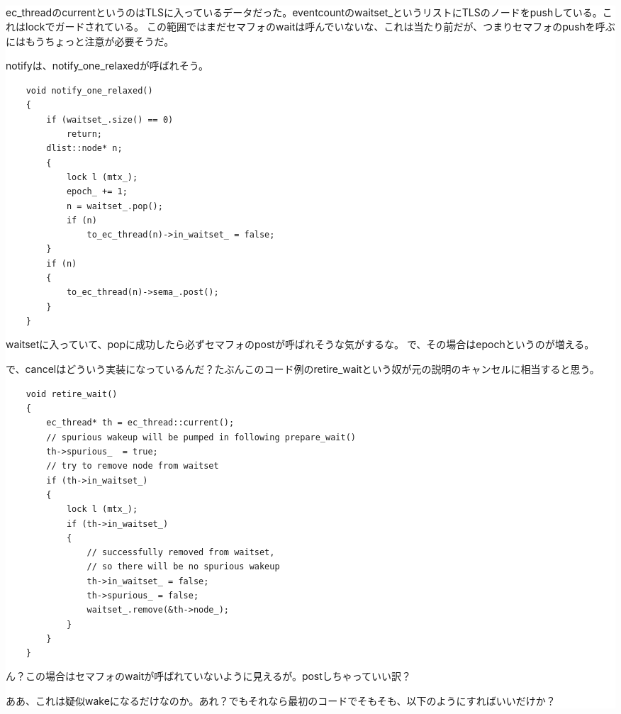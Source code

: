 ec_threadのcurrentというのはTLSに入っているデータだった。eventcountのwaitset_というリストにTLSのノードをpushしている。これはlockでガードされている。
この範囲ではまだセマフォのwaitは呼んでいないな、これは当たり前だが、つまりセマフォのpushを呼ぶにはもうちょっと注意が必要そうだ。

notifyは、notify_one_relaxedが呼ばれそう。

```
    void notify_one_relaxed()
    {
        if (waitset_.size() == 0)
            return;
        dlist::node* n;
        {
            lock l (mtx_);
            epoch_ += 1;
            n = waitset_.pop();
            if (n)
                to_ec_thread(n)->in_waitset_ = false;
        }
        if (n)
        {
            to_ec_thread(n)->sema_.post();
        }
    }
```

waitsetに入っていて、popに成功したら必ずセマフォのpostが呼ばれそうな気がするな。
で、その場合はepochというのが増える。

で、cancelはどういう実装になっているんだ？たぶんこのコード例のretire_waitという奴が元の説明のキャンセルに相当すると思う。

```
    void retire_wait()
    {
        ec_thread* th = ec_thread::current();
        // spurious wakeup will be pumped in following prepare_wait()
        th->spurious_  = true;
        // try to remove node from waitset
        if (th->in_waitset_)
        {
            lock l (mtx_);
            if (th->in_waitset_)
            {
                // successfully removed from waitset,
                // so there will be no spurious wakeup
                th->in_waitset_ = false;
                th->spurious_ = false;
                waitset_.remove(&th->node_);
            }
        }
    }
```

ん？この場合はセマフォのwaitが呼ばれていないように見えるが。postしちゃっていい訳？

ああ、これは疑似wakeになるだけなのか。あれ？でもそれなら最初のコードでそもそも、以下のようにすればいいだけか？
